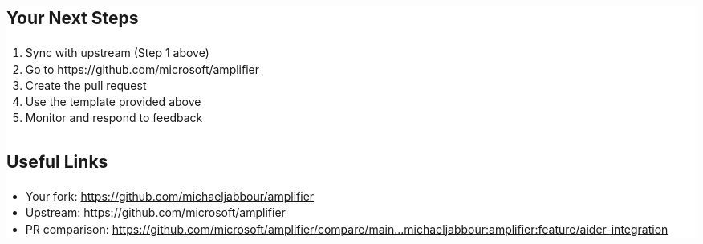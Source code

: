 ## Your Next Steps

1. Sync with upstream (Step 1 above)
2. Go to https://github.com/microsoft/amplifier
3. Create the pull request
4. Use the template provided above
5. Monitor and respond to feedback

## Useful Links

- Your fork: https://github.com/michaeljabbour/amplifier
- Upstream: https://github.com/microsoft/amplifier
- PR comparison: https://github.com/microsoft/amplifier/compare/main...michaeljabbour:amplifier:feature/aider-integration
